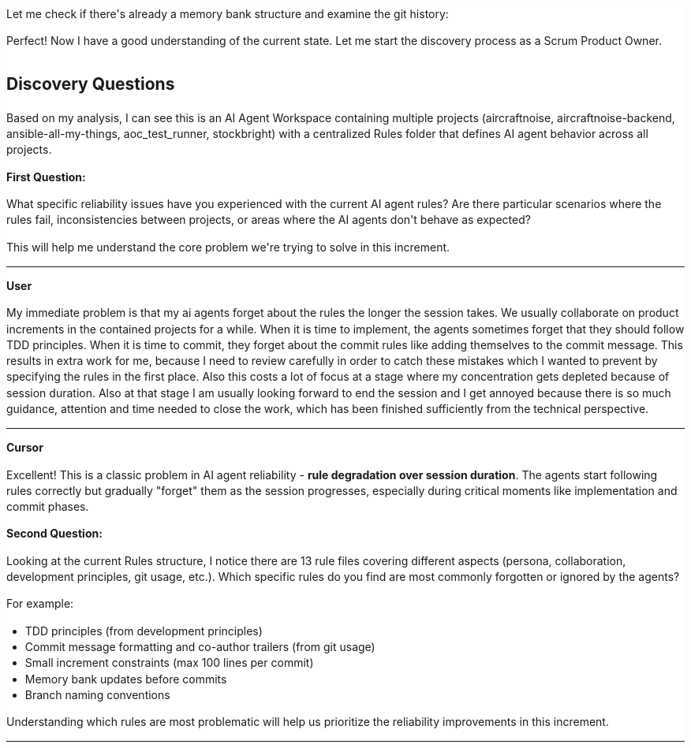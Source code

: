 
Let me check if there's already a memory bank structure and examine the git history:


Perfect! Now I have a good understanding of the current state. Let me start the discovery process as a Scrum Product Owner.

## Discovery Questions

Based on my analysis, I can see this is an AI Agent Workspace containing multiple projects (aircraftnoise, aircraftnoise-backend, ansible-all-my-things, aoc_test_runner, stockbright) with a centralized Rules folder that defines AI agent behavior across all projects.

**First Question:**

What specific reliability issues have you experienced with the current AI agent rules? Are there particular scenarios where the rules fail, inconsistencies between projects, or areas where the AI agents don't behave as expected?

This will help me understand the core problem we're trying to solve in this increment.

---

**User**

My immediate problem is that my ai agents forget about the rules the longer the session takes. We usually collaborate on product increments in the contained projects for a while. When it is time to implement, the agents sometimes forget that they should follow TDD principles. When it is time to commit, they forget about the commit rules like adding themselves to the commit message. This results in extra work for me, because I need to review carefully in order to catch these mistakes which I wanted to prevent by specifying the rules in the first place. Also this costs a lot of focus at a stage where my concentration gets depleted because of session duration. Also at that stage I am usually looking forward to end the session and I get annoyed because there is so much guidance, attention and time needed to close the work, which has been finished sufficiently from the technical perspective.

---

**Cursor**

Excellent! This is a classic problem in AI agent reliability - **rule degradation over session duration**. The agents start following rules correctly but gradually "forget" them as the session progresses, especially during critical moments like implementation and commit phases.

**Second Question:**

Looking at the current Rules structure, I notice there are 13 rule files covering different aspects (persona, collaboration, development principles, git usage, etc.). Which specific rules do you find are most commonly forgotten or ignored by the agents? 

For example:
- TDD principles (from development principles)
- Commit message formatting and co-author trailers (from git usage)
- Small increment constraints (max 100 lines per commit)
- Memory bank updates before commits
- Branch naming conventions

Understanding which rules are most problematic will help us prioritize the reliability improvements in this increment.

---